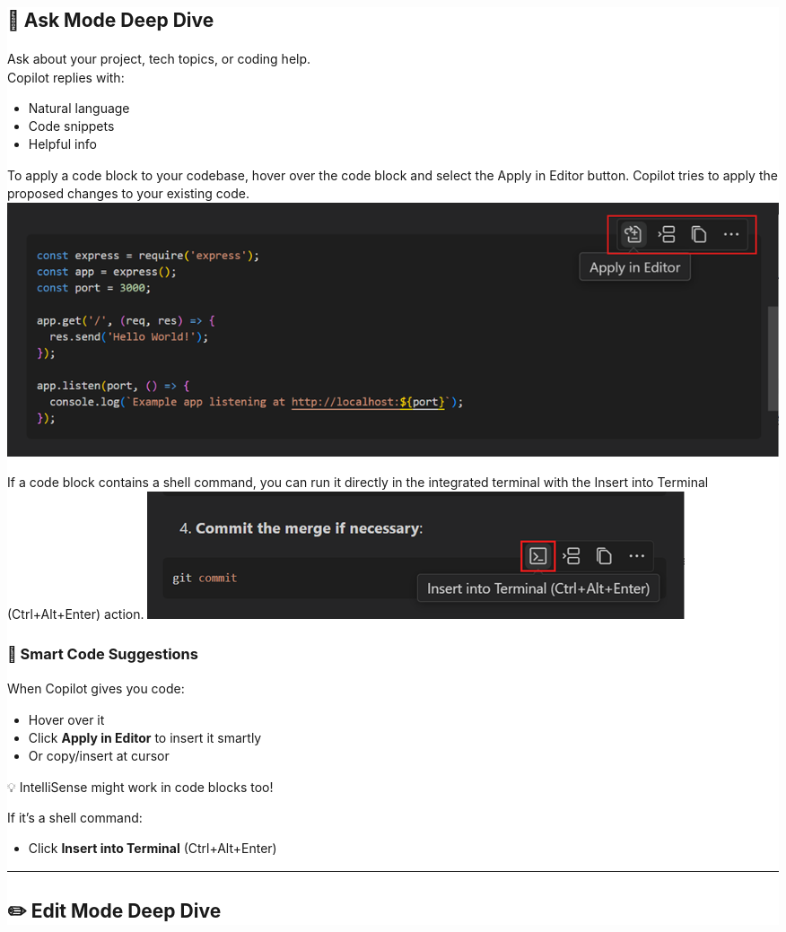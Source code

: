 ## 🧠 Ask Mode Deep Dive

Ask about your project, tech topics, or coding help.  
Copilot replies with:
- Natural language
- Code snippets
- Helpful info

To apply a code block to your codebase, hover over the code block and select the Apply in Editor button. Copilot tries to apply the proposed changes to your existing code.
![Code block](https://github.com/codess-aus/AS-App-Dev-with-Copilot/blob/f84a2fd23dc2a923b349546e6806ec5b555edf61/assets/copilot-chat-view-code-block-actions.png)

If a code block contains a shell command, you can run it directly in the integrated terminal with the Insert into Terminal (Ctrl+Alt+Enter) action.
![Run in terminal](https://github.com/codess-aus/AS-App-Dev-with-Copilot/blob/f84a2fd23dc2a923b349546e6806ec5b555edf61/assets/copilot-chat-view-run-in-terminal.png)

### 🧠 Smart Code Suggestions

When Copilot gives you code:
- Hover over it
- Click **Apply in Editor** to insert it smartly
- Or copy/insert at cursor

💡 IntelliSense might work in code blocks too!

If it’s a shell command:
- Click **Insert into Terminal** (Ctrl+Alt+Enter)

---

## ✏️ Edit Mode Deep Dive
